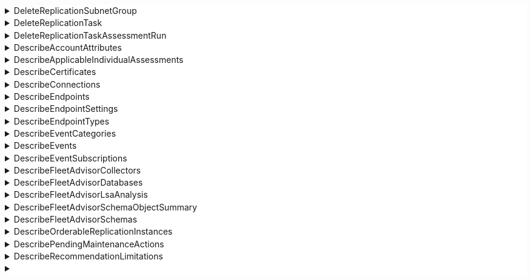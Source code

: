 <details><summary>
DeleteReplicationSubnetGroup
</summary></details>
<details><summary>
DeleteReplicationTask
</summary></details>
<details><summary>
DeleteReplicationTaskAssessmentRun
</summary></details>
<details><summary>
DescribeAccountAttributes
</summary></details>
<details><summary>
DescribeApplicableIndividualAssessments
</summary></details>
<details><summary>
DescribeCertificates
</summary></details>
<details><summary>
DescribeConnections
</summary></details>
<details><summary>
DescribeEndpoints
</summary></details>
<details><summary>
DescribeEndpointSettings
</summary></details>
<details><summary>
DescribeEndpointTypes
</summary></details>
<details><summary>
DescribeEventCategories
</summary></details>
<details><summary>
DescribeEvents
</summary></details>
<details><summary>
DescribeEventSubscriptions
</summary></details>
<details><summary>
DescribeFleetAdvisorCollectors
</summary></details>
<details><summary>
DescribeFleetAdvisorDatabases
</summary></details>
<details><summary>
DescribeFleetAdvisorLsaAnalysis
</summary></details>
<details><summary>
DescribeFleetAdvisorSchemaObjectSummary
</summary></details>
<details><summary>
DescribeFleetAdvisorSchemas
</summary></details>
<details><summary>
DescribeOrderableReplicationInstances
</summary></details>
<details><summary>
DescribePendingMaintenanceActions
</summary></details>
<details><summary>
DescribeRecommendationLimitations
</summary></details>
<details><summary>